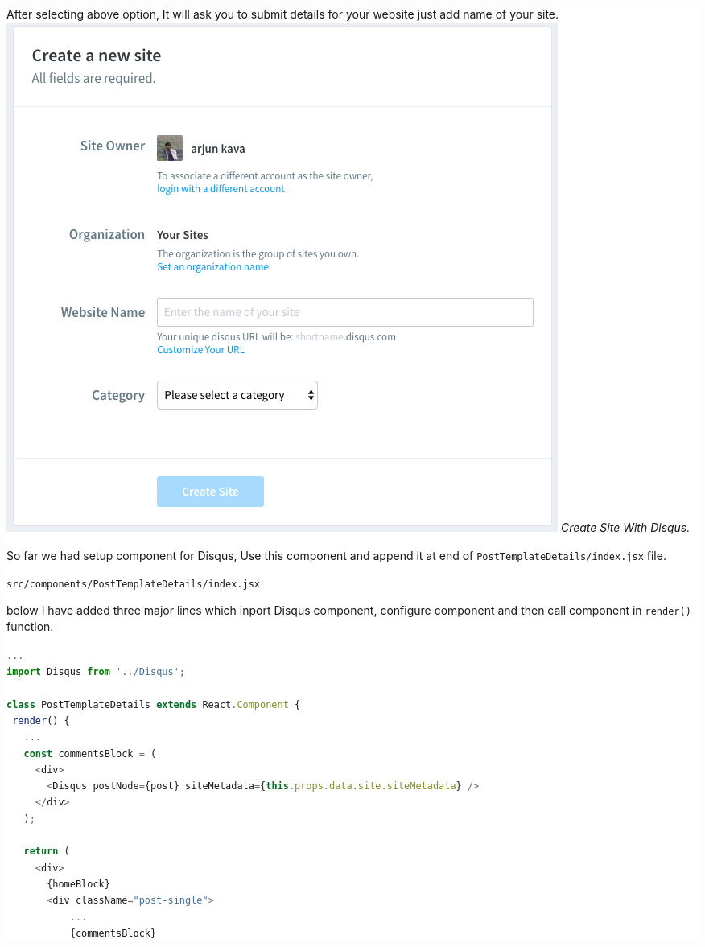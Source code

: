 After selecting above option, It will ask you to submit details for your website just add name of your site.
![disqus-create.png](./disqus-create.png)
*Create Site With Disqus.*

So far we had setup component for Disqus, Use this component and append it at end of `PostTemplateDetails/index.jsx` file. 

 ```sh
 src/components/PostTemplateDetails/index.jsx
 ```

 below I have added three major lines which inport Disqus component, configure component and then call component in `render()` function.

 ```javascript
 ...
import Disqus from '../Disqus';

class PostTemplateDetails extends React.Component {
  render() {
    ...
    const commentsBlock = (
      <div>
        <Disqus postNode={post} siteMetadata={this.props.data.site.siteMetadata} />
      </div>
    );

    return (
      <div>
        {homeBlock}
        <div className="post-single">
            ...
            {commentsBlock}
 ```